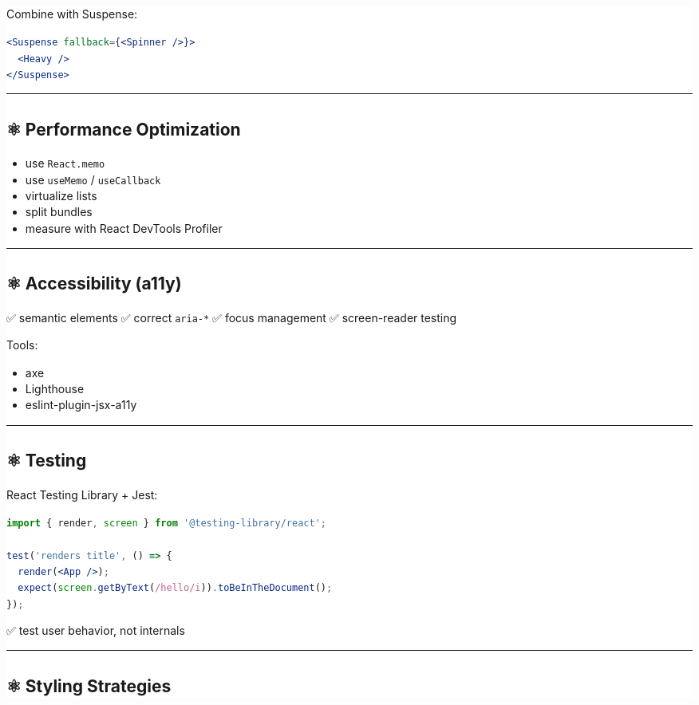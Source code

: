 Combine with Suspense:

```jsx
<Suspense fallback={<Spinner />}>
  <Heavy />
</Suspense>
```

---

## ⚛️ Performance Optimization

* use `React.memo`
* use `useMemo` / `useCallback`
* virtualize lists
* split bundles
* measure with React DevTools Profiler

---

## ⚛️ Accessibility (a11y)

✅ semantic elements
✅ correct `aria-*`
✅ focus management
✅ screen-reader testing

Tools:

* axe
* Lighthouse
* eslint-plugin-jsx-a11y

---

## ⚛️ Testing

React Testing Library + Jest:

```jsx
import { render, screen } from '@testing-library/react';

test('renders title', () => {
  render(<App />);
  expect(screen.getByText(/hello/i)).toBeInTheDocument();
});
```

✅ test user behavior, not internals

---

## ⚛️ Styling Strategies
